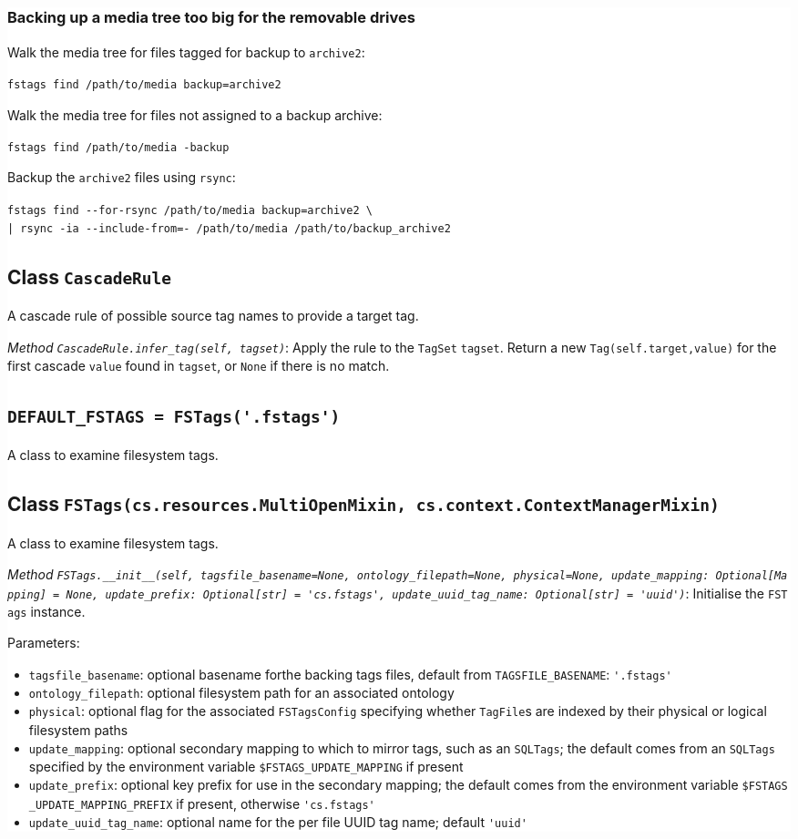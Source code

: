 ### Backing up a media tree too big for the removable drives ###

Walk the media tree for files tagged for backup to `archive2`:

    fstags find /path/to/media backup=archive2

Walk the media tree for files not assigned to a backup archive:

    fstags find /path/to/media -backup

Backup the `archive2` files using `rsync`:

    fstags find --for-rsync /path/to/media backup=archive2 \
    | rsync -ia --include-from=- /path/to/media /path/to/backup_archive2

## Class `CascadeRule`

A cascade rule of possible source tag names to provide a target tag.

*Method `CascadeRule.infer_tag(self, tagset)`*:
Apply the rule to the `TagSet` `tagset`.
Return a new `Tag(self.target,value)`
for the first cascade `value` found in `tagset`,
or `None` if there is no match.

## `DEFAULT_FSTAGS = FSTags('.fstags')`

A class to examine filesystem tags.

## Class `FSTags(cs.resources.MultiOpenMixin, cs.context.ContextManagerMixin)`

A class to examine filesystem tags.

*Method `FSTags.__init__(self, tagsfile_basename=None, ontology_filepath=None, physical=None, update_mapping: Optional[Mapping] = None, update_prefix: Optional[str] = 'cs.fstags', update_uuid_tag_name: Optional[str] = 'uuid')`*:
Initialise the `FSTags` instance.

Parameters:
* `tagsfile_basename`: optional basename forthe backing tags files,
  default from `TAGSFILE_BASENAME`: `'.fstags'`
* `ontology_filepath`: optional filesystem path for an associated ontology
* `physical`: optional flag for the associated `FSTagsConfig`
  specifying whether `TagFile`s are indexed by their physical or logical
  filesystem paths
* `update_mapping`: optional secondary mapping to which to mirror
  tags, such as an `SQLTags`;
  the default comes from an `SQLTags` specified by the
  environment variable `$FSTAGS_UPDATE_MAPPING`
  if present
* `update_prefix`: optional key prefix for use in the secondary mapping;
  the default comes from the environment variable
  `$FSTAGS_UPDATE_MAPPING_PREFIX` if present,
  otherwise `'cs.fstags'`
* `update_uuid_tag_name`: optional name for the per file UUID tag name;
  default `'uuid'`

